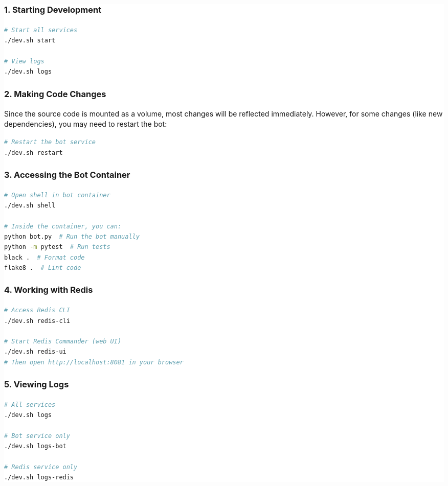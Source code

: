 ### 1. Starting Development
```bash
# Start all services
./dev.sh start

# View logs
./dev.sh logs
```

### 2. Making Code Changes
Since the source code is mounted as a volume, most changes will be reflected immediately. However, for some changes (like new dependencies), you may need to restart the bot:

```bash
# Restart the bot service
./dev.sh restart
```

### 3. Accessing the Bot Container
```bash
# Open shell in bot container
./dev.sh shell

# Inside the container, you can:
python bot.py  # Run the bot manually
python -m pytest  # Run tests
black .  # Format code
flake8 .  # Lint code
```

### 4. Working with Redis
```bash
# Access Redis CLI
./dev.sh redis-cli

# Start Redis Commander (web UI)
./dev.sh redis-ui
# Then open http://localhost:8081 in your browser
```

### 5. Viewing Logs
```bash
# All services
./dev.sh logs

# Bot service only
./dev.sh logs-bot

# Redis service only
./dev.sh logs-redis
```

